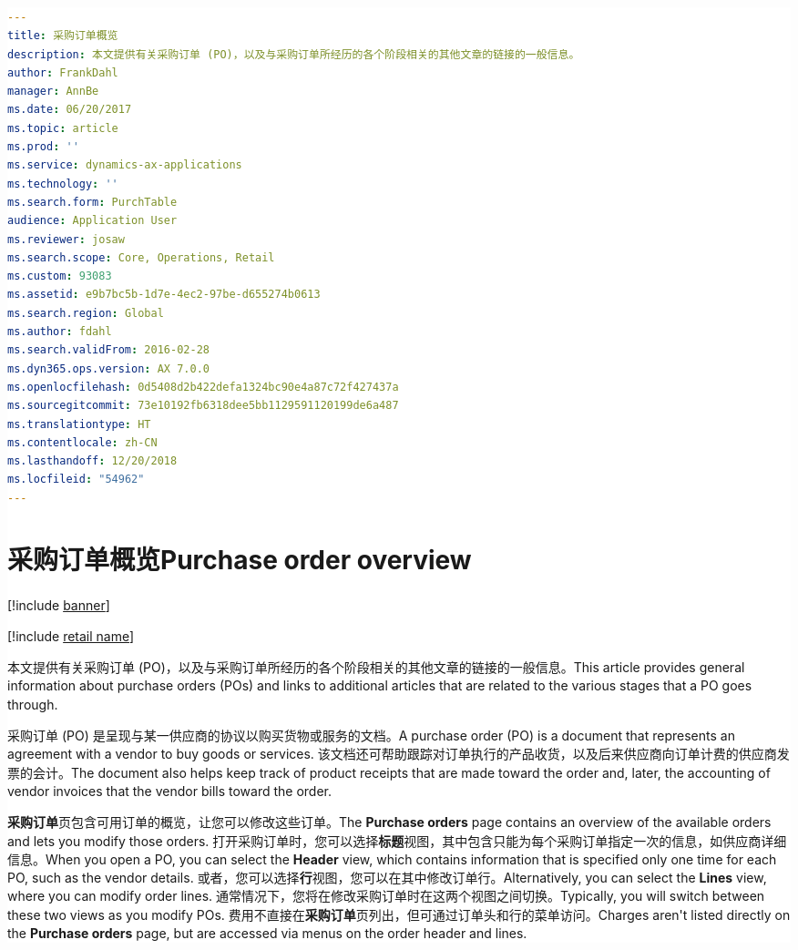```yaml
---
title: 采购订单概览
description: 本文提供有关采购订单 (PO)，以及与采购订单所经历的各个阶段相关的其他文章的链接的一般信息。
author: FrankDahl
manager: AnnBe
ms.date: 06/20/2017
ms.topic: article
ms.prod: ''
ms.service: dynamics-ax-applications
ms.technology: ''
ms.search.form: PurchTable
audience: Application User
ms.reviewer: josaw
ms.search.scope: Core, Operations, Retail
ms.custom: 93083
ms.assetid: e9b7bc5b-1d7e-4ec2-97be-d655274b0613
ms.search.region: Global
ms.author: fdahl
ms.search.validFrom: 2016-02-28
ms.dyn365.ops.version: AX 7.0.0
ms.openlocfilehash: 0d5408d2b422defa1324bc90e4a87c72f427437a
ms.sourcegitcommit: 73e10192fb6318dee5bb1129591120199de6a487
ms.translationtype: HT
ms.contentlocale: zh-CN
ms.lasthandoff: 12/20/2018
ms.locfileid: "54962"
---
```

# <a name="purchase-order-overview"></a><span data-ttu-id="5322b-103">采购订单概览</span><span class="sxs-lookup"><span data-stu-id="5322b-103">Purchase order overview</span></span>

[!include [banner](../includes/banner.md)]

[!include [retail name](../includes/retail-name.md)]

<span data-ttu-id="5322b-104">本文提供有关采购订单 (PO)，以及与采购订单所经历的各个阶段相关的其他文章的链接的一般信息。</span><span class="sxs-lookup"><span data-stu-id="5322b-104">This article provides general information about purchase orders (POs) and links to additional articles that are related to the various stages that a PO goes through.</span></span>

<span data-ttu-id="5322b-105">采购订单 (PO) 是呈现与某一供应商的协议以购买货物或服务的文档。</span><span class="sxs-lookup"><span data-stu-id="5322b-105">A purchase order (PO) is a document that represents an agreement with a vendor to buy goods or services.</span></span> <span data-ttu-id="5322b-106">该文档还可帮助跟踪对订单执行的产品收货，以及后来供应商向订单计费的供应商发票的会计。</span><span class="sxs-lookup"><span data-stu-id="5322b-106">The document also helps keep track of product receipts that are made toward the order and, later, the accounting of vendor invoices that the vendor bills toward the order.</span></span>  

<span data-ttu-id="5322b-107">**采购订单**页包含可用订单的概览，让您可以修改这些订单。</span><span class="sxs-lookup"><span data-stu-id="5322b-107">The **Purchase orders** page contains an overview of the available orders and lets you modify those orders.</span></span> <span data-ttu-id="5322b-108">打开采购订单时，您可以选择**标题**视图，其中包含只能为每个采购订单指定一次的信息，如供应商详细信息。</span><span class="sxs-lookup"><span data-stu-id="5322b-108">When you open a PO, you can select the **Header** view, which contains information that is specified only one time for each PO, such as the vendor details.</span></span> <span data-ttu-id="5322b-109">或者，您可以选择**行**视图，您可以在其中修改订单行。</span><span class="sxs-lookup"><span data-stu-id="5322b-109">Alternatively, you can select the **Lines** view, where you can modify order lines.</span></span> <span data-ttu-id="5322b-110">通常情况下，您将在修改采购订单时在这两个视图之间切换。</span><span class="sxs-lookup"><span data-stu-id="5322b-110">Typically, you will switch between these two views as you modify POs.</span></span> <span data-ttu-id="5322b-111">费用不直接在**采购订单**页列出，但可通过订单头和行的菜单访问。</span><span class="sxs-lookup"><span data-stu-id="5322b-111">Charges aren't listed directly on the **Purchase orders** page, but are accessed via menus on the order header and lines.</span></span>  
